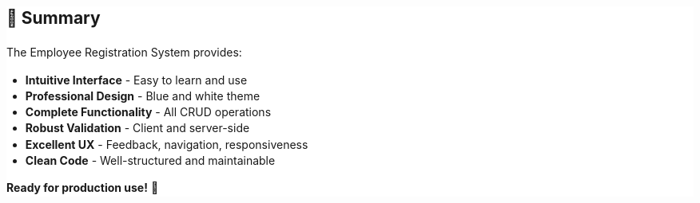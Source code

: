 ## 🎊 Summary

The Employee Registration System provides:
- **Intuitive Interface** - Easy to learn and use
- **Professional Design** - Blue and white theme
- **Complete Functionality** - All CRUD operations
- **Robust Validation** - Client and server-side
- **Excellent UX** - Feedback, navigation, responsiveness
- **Clean Code** - Well-structured and maintainable

**Ready for production use!** 🚀

